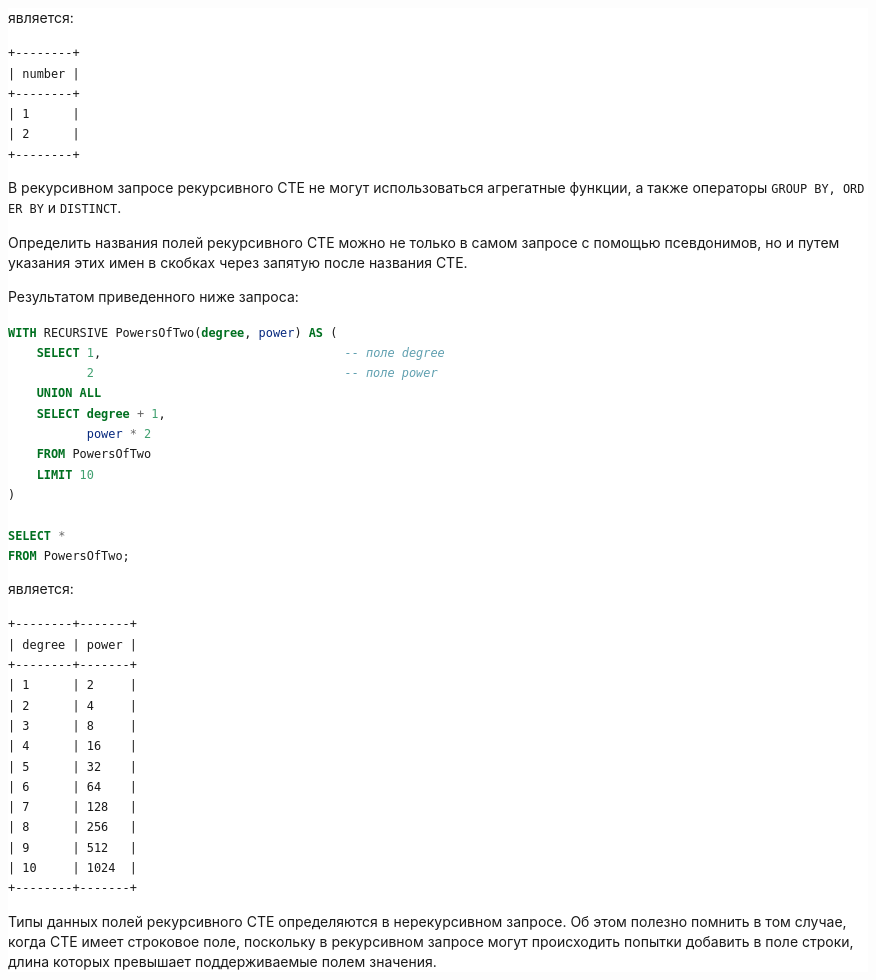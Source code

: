 является:

```no-highlight
+--------+
| number |
+--------+
| 1      |
| 2      |
+--------+
```

 В рекурсивном запросе рекурсивного CTE не могут использоваться агрегатные функции, а также операторы `GROUP BY, ORDER BY` и `DISTINCT`.

 Определить названия полей рекурсивного CTE можно не только в самом запросе с помощью псевдонимов, но и путем указания этих имен в скобках через запятую после названия CTE.

Результатом приведенного ниже запроса:

```sql
WITH RECURSIVE PowersOfTwo(degree, power) AS (
    SELECT 1,                                  -- поле degree
           2                                   -- поле power
    UNION ALL
    SELECT degree + 1,
           power * 2
    FROM PowersOfTwo
    LIMIT 10
)

SELECT *
FROM PowersOfTwo;
```

является:

```no-highlight
+--------+-------+
| degree | power |
+--------+-------+
| 1      | 2     |
| 2      | 4     |
| 3      | 8     |
| 4      | 16    |
| 5      | 32    |
| 6      | 64    |
| 7      | 128   |
| 8      | 256   |
| 9      | 512   |
| 10     | 1024  |
+--------+-------+
```

Типы данных полей рекурсивного CTE определяются в нерекурсивном запросе. Об этом полезно помнить в том случае, когда CTE имеет строковое поле, поскольку в рекурсивном запросе могут происходить попытки добавить в поле строки, длина которых превышает поддерживаемые полем значения.
